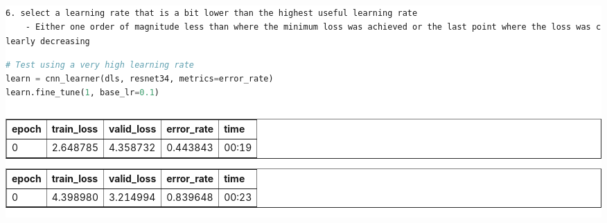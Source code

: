    6. select a learning rate that is a bit lower than the highest useful learning rate
        - Either one order of magnitude less than where the minimum loss was achieved or the last point where the loss was clearly decreasing

```python
# Test using a very high learning rate
learn = cnn_learner(dls, resnet34, metrics=error_rate)
learn.fine_tune(1, base_lr=0.1)
```
<div style="overflow-x:auto;">
<table border="1" class="dataframe">
  <thead>
    <tr style="text-align: left;">
      <th>epoch</th>
      <th>train_loss</th>
      <th>valid_loss</th>
      <th>error_rate</th>
      <th>time</th>
    </tr>
  </thead>
  <tbody>
    <tr>
      <td>0</td>
      <td>2.648785</td>
      <td>4.358732</td>
      <td>0.443843</td>
      <td>00:19</td>
    </tr>
  </tbody>
</table>
<table border="1" class="dataframe">
  <thead>
    <tr style="text-align: left;">
      <th>epoch</th>
      <th>train_loss</th>
      <th>valid_loss</th>
      <th>error_rate</th>
      <th>time</th>
    </tr>
  </thead>
  <tbody>
    <tr>
      <td>0</td>
      <td>4.398980</td>
      <td>3.214994</td>
      <td>0.839648</td>
      <td>00:23</td>
    </tr>
  </tbody>
</table>
</div>
